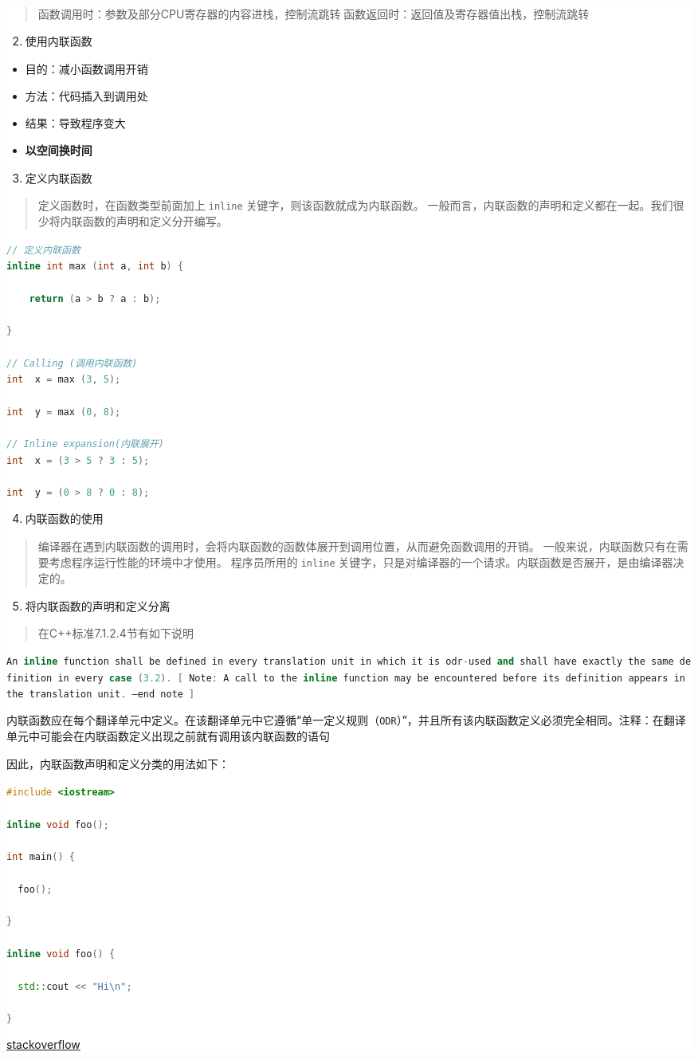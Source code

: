 >函数调用时：参数及部分CPU寄存器的内容进栈，控制流跳转
>函数返回时：返回值及寄存器值出栈，控制流跳转

2. 使用内联函数

- 目的：减小函数调用开销

- 方法：代码插入到调用处

- 结果：导致程序变大

- **以空间换时间**

3. 定义内联函数
>定义函数时，在函数类型前面加上 `inline` 关键字，则该函数就成为内联函数。
>一般而言，内联函数的声明和定义都在一起。我们很少将内联函数的声明和定义分开编写。

```cpp
// 定义内联函数
inline int max (int a, int b) {

    return (a > b ? a : b);

}

// Calling (调用内联函数)
int  x = max (3, 5);

int  y = max (0, 8);

// Inline expansion(内联展开)
int  x = (3 > 5 ? 3 : 5);

int  y = (0 > 8 ? 0 : 8);
``` 

4. 内联函数的使用
>编译器在遇到内联函数的调用时，会将内联函数的函数体展开到调用位置，从而避免函数调用的开销。
>一般来说，内联函数只有在需要考虑程序运行性能的环境中才使用。
>程序员所用的 `inline` 关键字，只是对编译器的一个请求。内联函数是否展开，是由编译器决定的。

5. 将内联函数的声明和定义分离
>在C++标准7.1.2.4节有如下说明
```cpp
An inline function shall be defined in every translation unit in which it is odr-used and shall have exactly the same definition in every case (3.2). [ Note: A call to the inline function may be encountered before its definition appears in the translation unit. —end note ]
```
内联函数应在每个翻译单元中定义。在该翻译单元中它遵循“单一定义规则（`ODR`）”，并且所有该内联函数定义必须完全相同。注释：在翻译单元中可能会在内联函数定义出现之前就有调用该内联函数的语句

因此，内联函数声明和定义分类的用法如下：
```cpp
#include <iostream>

inline void foo();

int main() {

  foo();

}

inline void foo() {

  std::cout << "Hi\n";

}
```
[stackoverflow](https://stackoverflow.com/questions/11428147)
